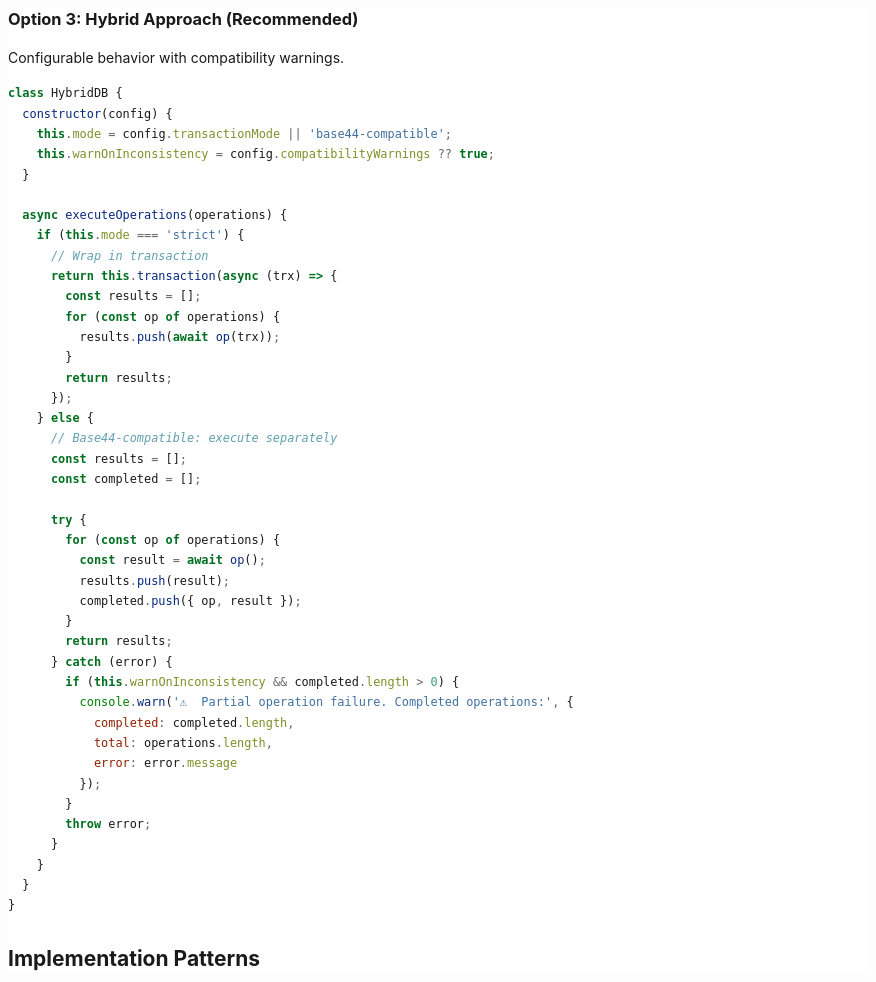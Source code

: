 ```javascript
```

### Option 3: Hybrid Approach (Recommended)
Configurable behavior with compatibility warnings.

```javascript
class HybridDB {
  constructor(config) {
    this.mode = config.transactionMode || 'base44-compatible';
    this.warnOnInconsistency = config.compatibilityWarnings ?? true;
  }
  
  async executeOperations(operations) {
    if (this.mode === 'strict') {
      // Wrap in transaction
      return this.transaction(async (trx) => {
        const results = [];
        for (const op of operations) {
          results.push(await op(trx));
        }
        return results;
      });
    } else {
      // Base44-compatible: execute separately
      const results = [];
      const completed = [];
      
      try {
        for (const op of operations) {
          const result = await op();
          results.push(result);
          completed.push({ op, result });
        }
        return results;
      } catch (error) {
        if (this.warnOnInconsistency && completed.length > 0) {
          console.warn('⚠️  Partial operation failure. Completed operations:', {
            completed: completed.length,
            total: operations.length,
            error: error.message
          });
        }
        throw error;
      }
    }
  }
}
```

## Implementation Patterns
